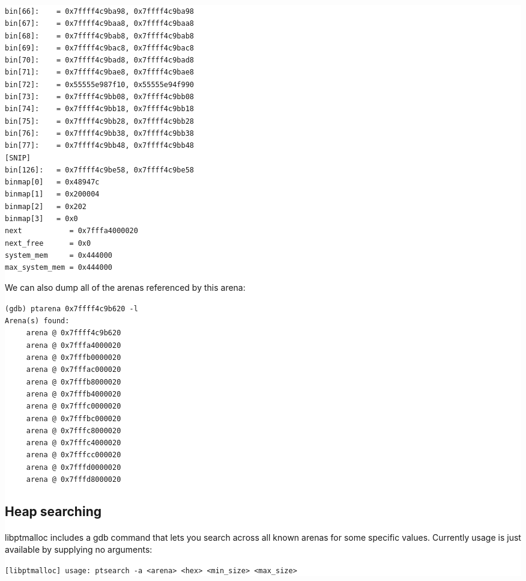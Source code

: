 ```
bin[66]:    = 0x7ffff4c9ba98, 0x7ffff4c9ba98
bin[67]:    = 0x7ffff4c9baa8, 0x7ffff4c9baa8
bin[68]:    = 0x7ffff4c9bab8, 0x7ffff4c9bab8
bin[69]:    = 0x7ffff4c9bac8, 0x7ffff4c9bac8
bin[70]:    = 0x7ffff4c9bad8, 0x7ffff4c9bad8
bin[71]:    = 0x7ffff4c9bae8, 0x7ffff4c9bae8
bin[72]:    = 0x55555e987f10, 0x55555e94f990
bin[73]:    = 0x7ffff4c9bb08, 0x7ffff4c9bb08
bin[74]:    = 0x7ffff4c9bb18, 0x7ffff4c9bb18
bin[75]:    = 0x7ffff4c9bb28, 0x7ffff4c9bb28
bin[76]:    = 0x7ffff4c9bb38, 0x7ffff4c9bb38
bin[77]:    = 0x7ffff4c9bb48, 0x7ffff4c9bb48
[SNIP]
bin[126]:   = 0x7ffff4c9be58, 0x7ffff4c9be58
binmap[0]   = 0x48947c
binmap[1]   = 0x200004
binmap[2]   = 0x202
binmap[3]   = 0x0
next           = 0x7fffa4000020
next_free      = 0x0
system_mem     = 0x444000
max_system_mem = 0x444000
```

We can also dump all of the arenas referenced by this arena:

```
(gdb) ptarena 0x7ffff4c9b620 -l
Arena(s) found:
	 arena @ 0x7ffff4c9b620
	 arena @ 0x7fffa4000020
	 arena @ 0x7fffb0000020
	 arena @ 0x7fffac000020
	 arena @ 0x7fffb8000020
	 arena @ 0x7fffb4000020
	 arena @ 0x7fffc0000020
	 arena @ 0x7fffbc000020
	 arena @ 0x7fffc8000020
	 arena @ 0x7fffc4000020
	 arena @ 0x7fffcc000020
	 arena @ 0x7fffd0000020
	 arena @ 0x7fffd8000020
```

## Heap searching

libptmalloc includes a gdb command that lets you search across all known arenas
for some specific values. Currently usage is just available by supplying no
arguments:

```
[libptmalloc] usage: ptsearch -a <arena> <hex> <min_size> <max_size>
```
